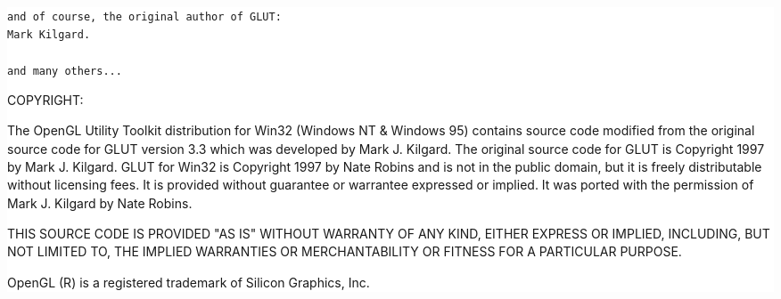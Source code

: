     and of course, the original author of GLUT:
    Mark Kilgard.

    and many others...


COPYRIGHT:

The OpenGL Utility Toolkit distribution for Win32 (Windows NT &
Windows 95) contains source code modified from the original source
code for GLUT version 3.3 which was developed by Mark J. Kilgard.  The
original source code for GLUT is Copyright 1997 by Mark J. Kilgard.
GLUT for Win32 is Copyright 1997 by Nate Robins and is not in the
public domain, but it is freely distributable without licensing fees.
It is provided without guarantee or warrantee expressed or implied.
It was ported with the permission of Mark J. Kilgard by Nate Robins.

THIS SOURCE CODE IS PROVIDED "AS IS" WITHOUT WARRANTY OF ANY KIND, EITHER
EXPRESS OR IMPLIED, INCLUDING, BUT NOT LIMITED TO, THE IMPLIED WARRANTIES
OR MERCHANTABILITY OR FITNESS FOR A PARTICULAR PURPOSE.

OpenGL (R) is a registered trademark of Silicon Graphics, Inc.
